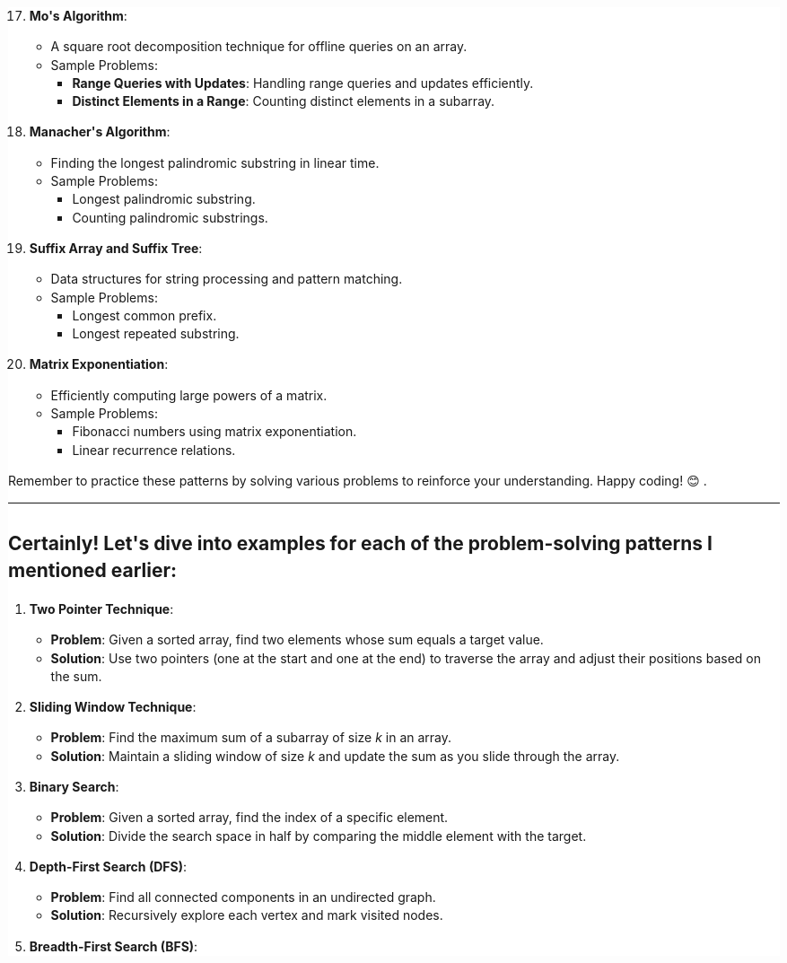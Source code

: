 17. **Mo's Algorithm**:

    - A square root decomposition technique for offline queries on an array.
    - Sample Problems:
      - **Range Queries with Updates**: Handling range queries and updates efficiently.
      - **Distinct Elements in a Range**: Counting distinct elements in a subarray.

18. **Manacher's Algorithm**:

    - Finding the longest palindromic substring in linear time.
    - Sample Problems:
      - Longest palindromic substring.
      - Counting palindromic substrings.

19. **Suffix Array and Suffix Tree**:

    - Data structures for string processing and pattern matching.
    - Sample Problems:
      - Longest common prefix.
      - Longest repeated substring.

20. **Matrix Exponentiation**:
    - Efficiently computing large powers of a matrix.
    - Sample Problems:
      - Fibonacci numbers using matrix exponentiation.
      - Linear recurrence relations.

Remember to practice these patterns by solving various problems to reinforce your understanding. Happy coding! 😊 .

---

## Certainly! Let's dive into examples for each of the problem-solving patterns I mentioned earlier:

1. **Two Pointer Technique**:

   - **Problem**: Given a sorted array, find two elements whose sum equals a target value.
   - **Solution**: Use two pointers (one at the start and one at the end) to traverse the array and adjust their positions based on the sum.

2. **Sliding Window Technique**:

   - **Problem**: Find the maximum sum of a subarray of size _k_ in an array.
   - **Solution**: Maintain a sliding window of size _k_ and update the sum as you slide through the array.

3. **Binary Search**:

   - **Problem**: Given a sorted array, find the index of a specific element.
   - **Solution**: Divide the search space in half by comparing the middle element with the target.

4. **Depth-First Search (DFS)**:

   - **Problem**: Find all connected components in an undirected graph.
   - **Solution**: Recursively explore each vertex and mark visited nodes.

5. **Breadth-First Search (BFS)**:
